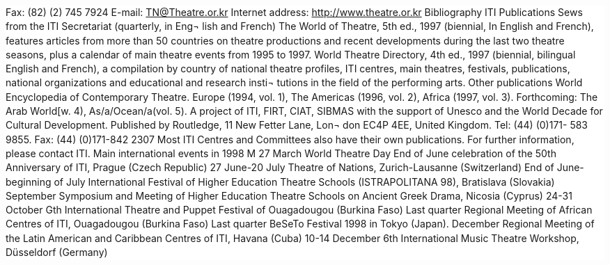 Fax: (82) (2) 745 7924
E-mail: TN@Theatre.or.kr
Internet address: http://www.theatre.or.kr
Bibliography
ITI Publications
Sews from the ITI Secretariat (quarterly, in Eng¬
lish and French)
The World of Theatre, 5th ed., 1997 (biennial, In
English and French), features articles from more
than 50 countries on theatre productions and
recent developments during the last two theatre
seasons, plus a calendar of main theatre events
from 1995 to 1997.
World Theatre Directory, 4th ed., 1997 (biennial,
bilingual English and French), a compilation by
country of national theatre profiles, ITI centres,
main theatres, festivals, publications, national
organizations and educational and research insti¬
tutions in the field of the performing arts.
Other publications
World Encyclopedia of Contemporary Theatre.
Europe (1994, vol. 1), The Americas (1996, vol.
2), Africa (1997, vol. 3). Forthcoming: The Arab
World[w\. 4), As/a/Ocean/a(vol. 5). A project of
ITI, FIRT, CIAT, SIBMAS with the support of Unesco
and the World Decade for Cultural Development.
Published by Routledge, 11 New Fetter Lane, Lon¬
don EC4P 4EE, United Kingdom. Tel: (44) (0)171-
583 9855. Fax: (44) (0)171-842 2307
Most ITI Centres and Committees also have
their own publications. For further information,
please contact ITI.
Main international
events in 1998
M 27 March
World Theatre Day
End of June
celebration of the 50th Anniversary of ITI,
Prague (Czech Republic)
27 June-20 July
Theatre of Nations, Zurich-Lausanne
(Switzerland)
End of June-beginning of July
International Festival of Higher Education
Theatre Schools (ISTRAPOLITANA 98),
Bratislava (Slovakia)
September
Symposium and Meeting of Higher Education
Theatre Schools on Ancient Greek Drama,
Nicosia (Cyprus)
24-31 October
Gth International Theatre and Puppet Festival
of Ouagadougou (Burkina Faso)
Last quarter
Regional Meeting of African Centres of ITI,
Ouagadougou (Burkina Faso)
Last quarter
BeSeTo Festival 1998 in Tokyo (Japan).
December
Regional Meeting of the Latin American and
Caribbean Centres of ITI, Havana (Cuba)
10-14 December
6th International Music Theatre Workshop,
Düsseldorf (Germany)